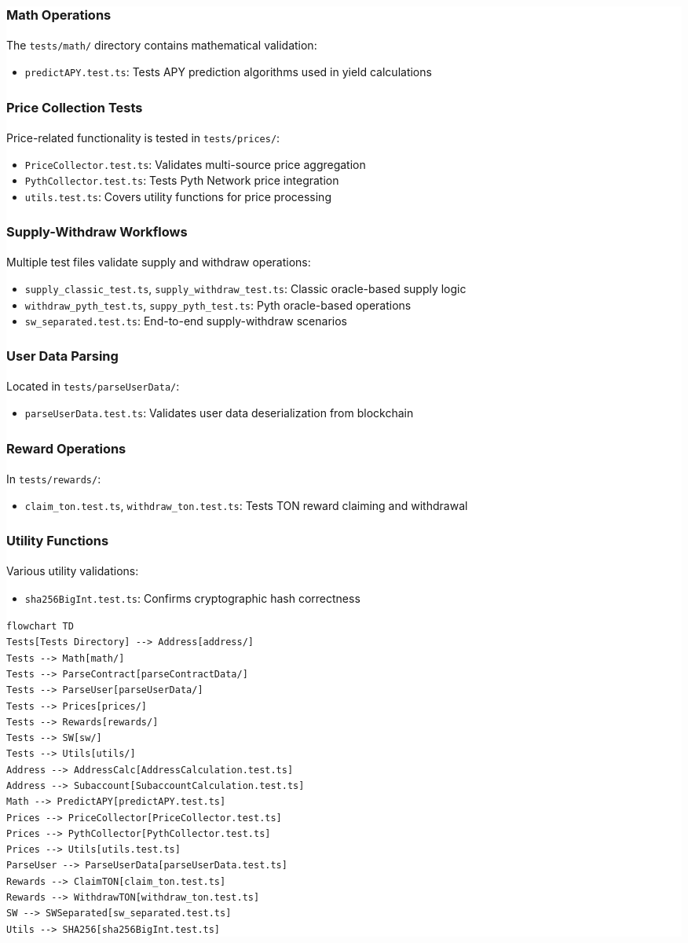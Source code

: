 ### Math Operations
The `tests/math/` directory contains mathematical validation:
- `predictAPY.test.ts`: Tests APY prediction algorithms used in yield calculations

### Price Collection Tests
Price-related functionality is tested in `tests/prices/`:
- `PriceCollector.test.ts`: Validates multi-source price aggregation
- `PythCollector.test.ts`: Tests Pyth Network price integration
- `utils.test.ts`: Covers utility functions for price processing

### Supply-Withdraw Workflows
Multiple test files validate supply and withdraw operations:
- `supply_classic_test.ts`, `supply_withdraw_test.ts`: Classic oracle-based supply logic
- `withdraw_pyth_test.ts`, `suppy_pyth_test.ts`: Pyth oracle-based operations
- `sw_separated.test.ts`: End-to-end supply-withdraw scenarios

### User Data Parsing
Located in `tests/parseUserData/`:
- `parseUserData.test.ts`: Validates user data deserialization from blockchain

### Reward Operations
In `tests/rewards/`:
- `claim_ton.test.ts`, `withdraw_ton.test.ts`: Tests TON reward claiming and withdrawal

### Utility Functions
Various utility validations:
- `sha256BigInt.test.ts`: Confirms cryptographic hash correctness


```mermaid
flowchart TD
Tests[Tests Directory] --> Address[address/]
Tests --> Math[math/]
Tests --> ParseContract[parseContractData/]
Tests --> ParseUser[parseUserData/]
Tests --> Prices[prices/]
Tests --> Rewards[rewards/]
Tests --> SW[sw/]
Tests --> Utils[utils/]
Address --> AddressCalc[AddressCalculation.test.ts]
Address --> Subaccount[SubaccountCalculation.test.ts]
Math --> PredictAPY[predictAPY.test.ts]
Prices --> PriceCollector[PriceCollector.test.ts]
Prices --> PythCollector[PythCollector.test.ts]
Prices --> Utils[utils.test.ts]
ParseUser --> ParseUserData[parseUserData.test.ts]
Rewards --> ClaimTON[claim_ton.test.ts]
Rewards --> WithdrawTON[withdraw_ton.test.ts]
SW --> SWSeparated[sw_separated.test.ts]
Utils --> SHA256[sha256BigInt.test.ts]
```
